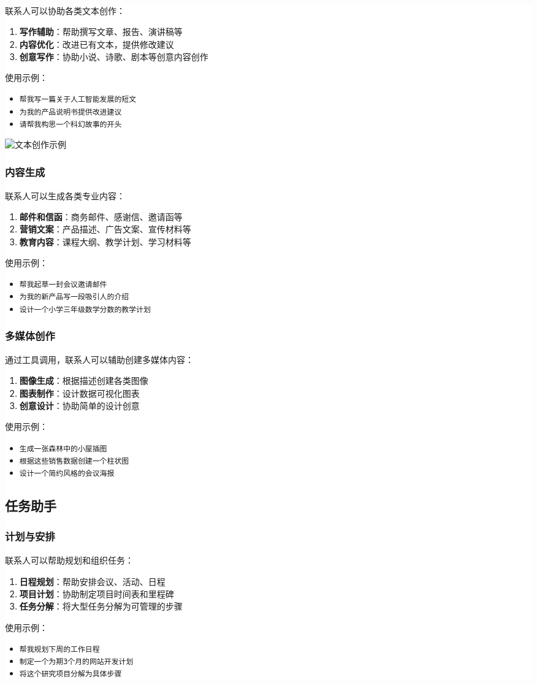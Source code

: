 联系人可以协助各类文本创作：

1. **写作辅助**：帮助撰写文章、报告、演讲稿等
2. **内容优化**：改进已有文本，提供修改建议
3. **创意写作**：协助小说、诗歌、剧本等创意内容创作

使用示例：

- `帮我写一篇关于人工智能发展的短文`
- `为我的产品说明书提供改进建议`
- `请帮我构思一个科幻故事的开头`

![文本创作示例](../assets/images/text-creation.png)

### 内容生成

联系人可以生成各类专业内容：

1. **邮件和信函**：商务邮件、感谢信、邀请函等
2. **营销文案**：产品描述、广告文案、宣传材料等
3. **教育内容**：课程大纲、教学计划、学习材料等

使用示例：

- `帮我起草一封会议邀请邮件`
- `为我的新产品写一段吸引人的介绍`
- `设计一个小学三年级数学分数的教学计划`

### 多媒体创作

通过工具调用，联系人可以辅助创建多媒体内容：

1. **图像生成**：根据描述创建各类图像
2. **图表制作**：设计数据可视化图表
3. **创意设计**：协助简单的设计创意

使用示例：

- `生成一张森林中的小屋插图`
- `根据这些销售数据创建一个柱状图`
- `设计一个简约风格的会议海报`

## 任务助手

### 计划与安排

联系人可以帮助规划和组织任务：

1. **日程规划**：帮助安排会议、活动、日程
2. **项目计划**：协助制定项目时间表和里程碑
3. **任务分解**：将大型任务分解为可管理的步骤

使用示例：

- `帮我规划下周的工作日程`
- `制定一个为期3个月的网站开发计划`
- `将这个研究项目分解为具体步骤`
